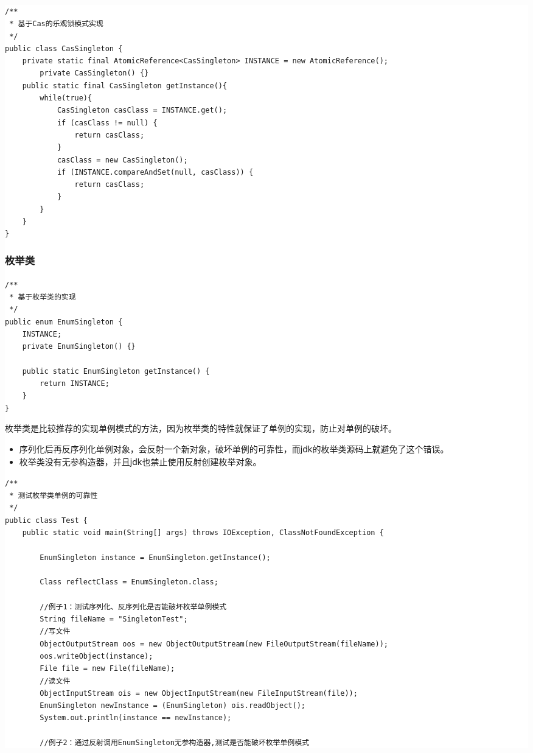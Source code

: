 ```
/**
 * 基于Cas的乐观锁模式实现
 */
public class CasSingleton {
    private static final AtomicReference<CasSingleton> INSTANCE = new AtomicReference();
		private CasSingleton() {}
    public static final CasSingleton getInstance(){
        while(true){
            CasSingleton casClass = INSTANCE.get();
            if (casClass != null) {
                return casClass;
            }
            casClass = new CasSingleton();
            if (INSTANCE.compareAndSet(null, casClass)) {
                return casClass;
            }
        }
    }
}

```

### 枚举类

```
/**
 * 基于枚举类的实现
 */
public enum EnumSingleton {
    INSTANCE;
    private EnumSingleton() {}

    public static EnumSingleton getInstance() {
        return INSTANCE;
    }
}
```

枚举类是比较推荐的实现单例模式的方法，因为枚举类的特性就保证了单例的实现，防止对单例的破坏。
+ 序列化后再反序列化单例对象，会反射一个新对象，破坏单例的可靠性，而jdk的枚举类源码上就避免了这个错误。
+ 枚举类没有无参构造器，并且jdk也禁止使用反射创建枚举对象。

```
/**
 * 测试枚举类单例的可靠性
 */
public class Test {
    public static void main(String[] args) throws IOException, ClassNotFoundException {

        EnumSingleton instance = EnumSingleton.getInstance();

        Class reflectClass = EnumSingleton.class;

        //例子1：测试序列化、反序列化是否能破坏枚举单例模式
        String fileName = "SingletonTest";
        //写文件
        ObjectOutputStream oos = new ObjectOutputStream(new FileOutputStream(fileName));
        oos.writeObject(instance);
        File file = new File(fileName);
        //读文件
        ObjectInputStream ois = new ObjectInputStream(new FileInputStream(file));
        EnumSingleton newInstance = (EnumSingleton) ois.readObject();
        System.out.println(instance == newInstance);

        //例子2：通过反射调用EnumSingleton无参构造器,测试是否能破坏枚举单例模式
```